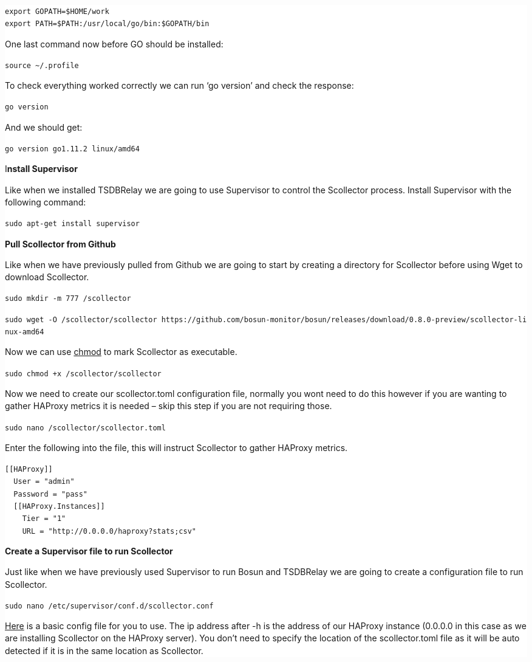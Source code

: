 <pre class="wp-block-code"><code>export GOPATH=$HOME/work
export PATH=$PATH:/usr/local/go/bin:$GOPATH/bin﻿</code></pre>

One last command now before GO should be installed: 

<pre class="wp-block-code"><code>source ~/.profile</code></pre>

To check everything worked correctly we can run &#8216;go version&#8217; and check the response: 

<pre class="wp-block-code"><code>go version</code></pre>

And we should get: 

<pre class="wp-block-code"><code>go version go1.11.2 linux/amd64</code></pre>

I**nstall Supervisor**

Like when we installed TSDBRelay we are going to use Supervisor to control the Scollector process. Install Supervisor with the following command:

<pre class="wp-block-code"><code>sudo apt-get install supervisor</code></pre>

**Pull Scollector from Github**

Like when we have previously pulled from Github we are going to start by creating a directory for Scollector before using Wget to download Scollector.

<pre class="wp-block-code"><code>sudo mkdir -m 777 /scollector</code></pre>

<pre class="wp-block-code"><code>sudo wget -O /scollector/scollector https://github.com/bosun-monitor/bosun/releases/download/0.8.0-preview/scollector-linux-amd64</code></pre>

Now we can use [chmod](https://www.poftut.com/chmod-x-command-linux-unix/) to mark Scollector as executable. 

<pre class="wp-block-code"><code>sudo chmod +x /scollector/scollector</code></pre>

Now we need to create our scollector.toml configuration file, normally you wont need to do this however if you are wanting to gather HAProxy metrics it is needed &#8211; skip this step if you are not requiring those.

<pre class="wp-block-code"><code>sudo nano /scollector/scollector.toml</code></pre>

Enter the following into the file, this will instruct Scollector to gather HAProxy metrics.

<pre class="wp-block-code"><code>[[HAProxy]]
  User = "admin"
  Password = "pass"
  [[HAProxy.Instances]]
    Tier = "1"
    URL = "http://0.0.0.0/haproxy?stats;csv"</code></pre>

**Create a Supervisor file to run Scollector**

Just like when we have previously used Supervisor to run Bosun and TSDBRelay we are going to create a configuration file to run Scollector.

<pre class="wp-block-code"><code>sudo nano /etc/supervisor/conf.d/scollector.conf</code></pre>

[Here](https://gist.github.com/tomaustin700/fd61d66ed6d2d5cd3b8f291b9e148320) is a basic config file for you to use. The ip address after -h is the address of our HAProxy instance (0.0.0.0 in this case as we are installing Scollector on the HAProxy server). You don&#8217;t need to specify the location of the scollector.toml file as it will be auto detected if it is in the same location as Scollector.
